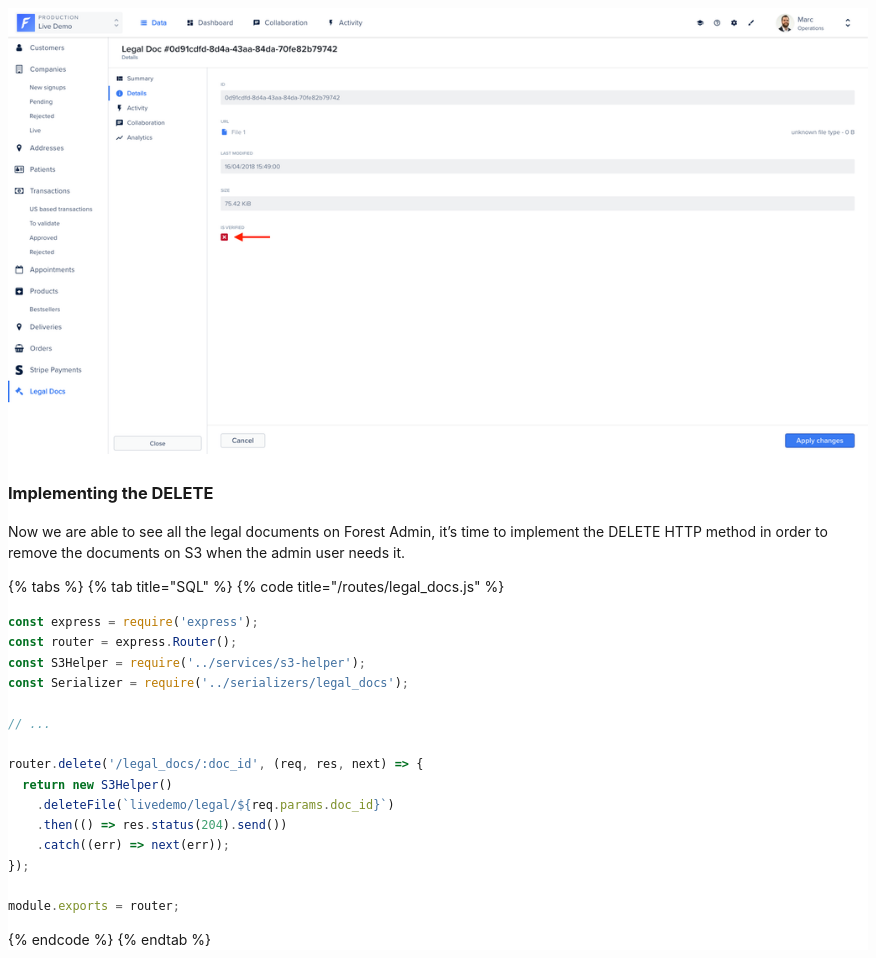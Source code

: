![](../../../.gitbook/assets/live-demo-s3-integration-verified.png)

### Implementing the DELETE

Now we are able to see all the legal documents on Forest Admin, it’s time to implement the DELETE HTTP method in order to remove the documents on S3 when the admin user needs it.

{% tabs %}
{% tab title="SQL" %}
{% code title="/routes/legal_docs.js" %}

```javascript
const express = require('express');
const router = express.Router();
const S3Helper = require('../services/s3-helper');
const Serializer = require('../serializers/legal_docs');

// ...

router.delete('/legal_docs/:doc_id', (req, res, next) => {
  return new S3Helper()
    .deleteFile(`livedemo/legal/${req.params.doc_id}`)
    .then(() => res.status(204).send())
    .catch((err) => next(err));
});

module.exports = router;
```

{% endcode %}
{% endtab %}
